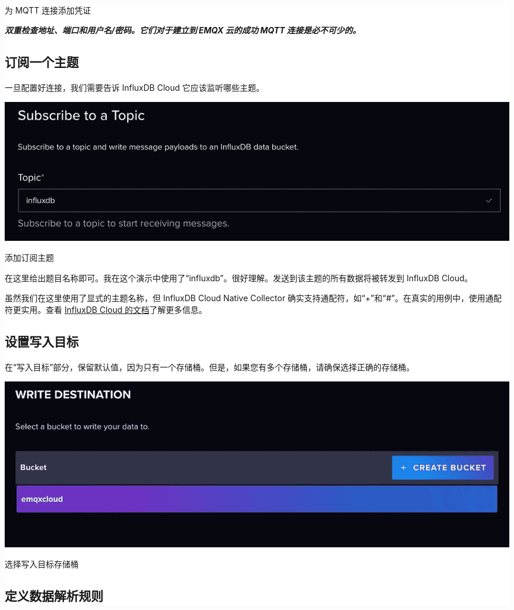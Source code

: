 为 MQTT 连接添加凭证

***双重检查地址、端口和用户名/密码。它们对于建立到 EMQX 云的成功 MQTT 连接是必不可少的。***

## 订阅一个主题

一旦配置好连接，我们需要告诉 InfluxDB Cloud 它应该监听哪些主题。

![](img/f47595330d1fac42293f85fbbd4d3622.png)

添加订阅主题

在这里给出题目名称即可。我在这个演示中使用了“influxdb”。很好理解。发送到该主题的所有数据将被转发到 InfluxDB Cloud。

虽然我们在这里使用了显式的主题名称，但 InfluxDB Cloud Native Collector 确实支持通配符，如“+”和“#”。在真实的用例中，使用通配符更实用。查看 [InfluxDB Cloud 的文档](https://docs.influxdata.com/influxdb/cloud/write-data/no-code/native-subscriptions/#subscribe-to-an-mqtt-topic)了解更多信息。

## 设置写入目标

在“写入目标”部分，保留默认值，因为只有一个存储桶。但是，如果您有多个存储桶，请确保选择正确的存储桶。

![](img/7e9175098af97e92ab33846419452623.png)

选择写入目标存储桶

## 定义数据解析规则
